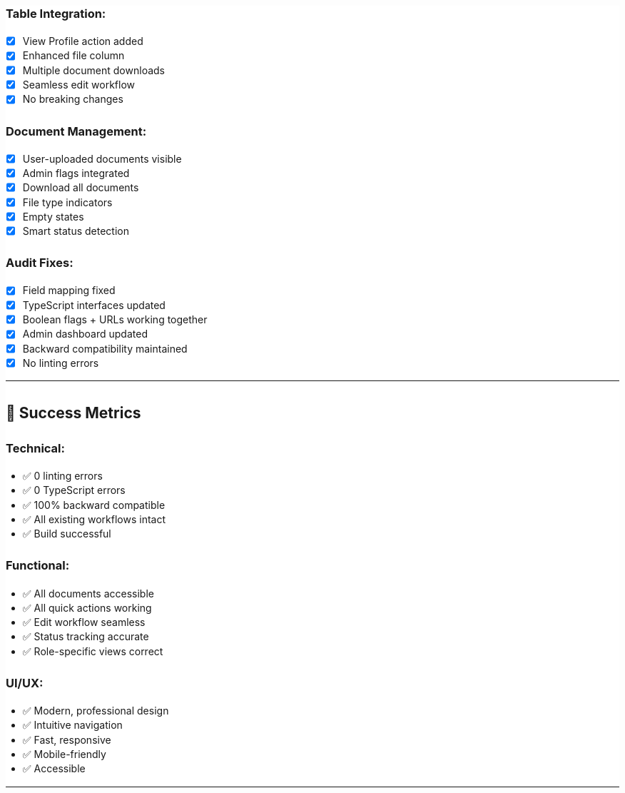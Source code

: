 ### **Table Integration**:
- [x] View Profile action added
- [x] Enhanced file column
- [x] Multiple document downloads
- [x] Seamless edit workflow
- [x] No breaking changes

### **Document Management**:
- [x] User-uploaded documents visible
- [x] Admin flags integrated
- [x] Download all documents
- [x] File type indicators
- [x] Empty states
- [x] Smart status detection

### **Audit Fixes**:
- [x] Field mapping fixed
- [x] TypeScript interfaces updated
- [x] Boolean flags + URLs working together
- [x] Admin dashboard updated
- [x] Backward compatibility maintained
- [x] No linting errors

---

## 🎯 Success Metrics

### **Technical**:
- ✅ 0 linting errors
- ✅ 0 TypeScript errors
- ✅ 100% backward compatible
- ✅ All existing workflows intact
- ✅ Build successful

### **Functional**:
- ✅ All documents accessible
- ✅ All quick actions working
- ✅ Edit workflow seamless
- ✅ Status tracking accurate
- ✅ Role-specific views correct

### **UI/UX**:
- ✅ Modern, professional design
- ✅ Intuitive navigation
- ✅ Fast, responsive
- ✅ Mobile-friendly
- ✅ Accessible

---
